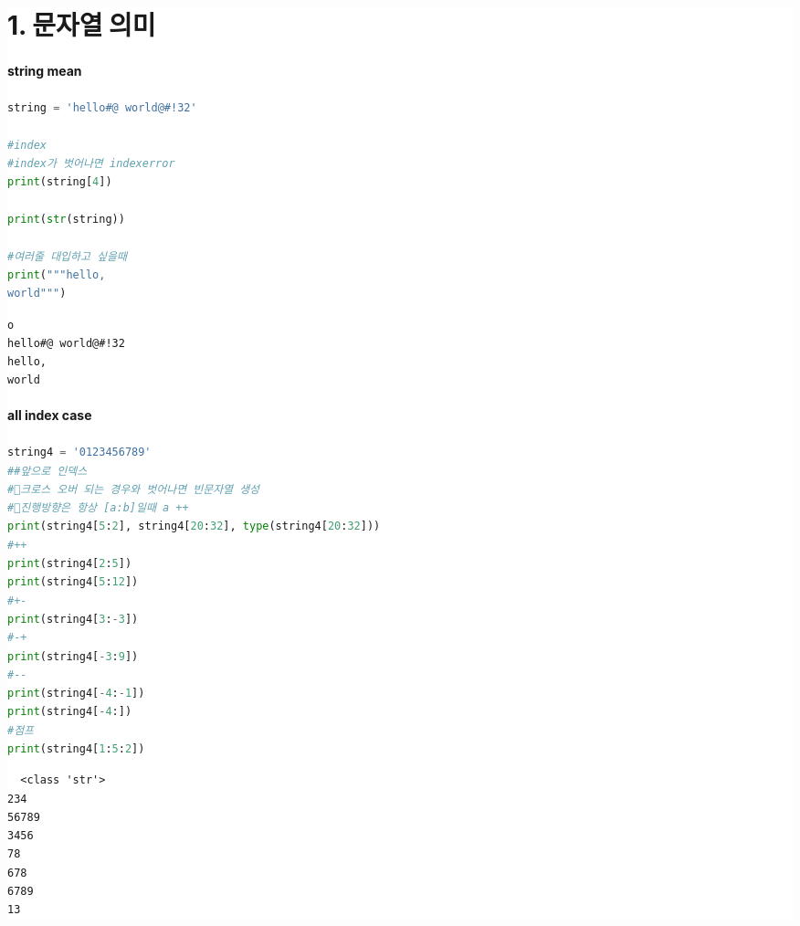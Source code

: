 # 1. 문자열 의미

#### string mean


```python
string = 'hello#@ world@#!32'

#index
#index가 벗어나면 indexerror
print(string[4])

print(str(string))

#여러줄 대입하고 싶을때
print("""hello,
world""")
```

    o
    hello#@ world@#!32
    hello,
    world
    

#### all index case


```python
string4 = '0123456789'
##앞으로 인덱스
#🧨크로스 오버 되는 경우와 벗어나면 빈문자열 생성
#🧨진행방향은 항상 [a:b]일때 a ++ 
print(string4[5:2], string4[20:32], type(string4[20:32]))
#++
print(string4[2:5])
print(string4[5:12])
#+-
print(string4[3:-3])
#-+
print(string4[-3:9])
#--
print(string4[-4:-1])
print(string4[-4:])
#점프
print(string4[1:5:2])
```

      <class 'str'>
    234
    56789
    3456
    78
    678
    6789
    13
    